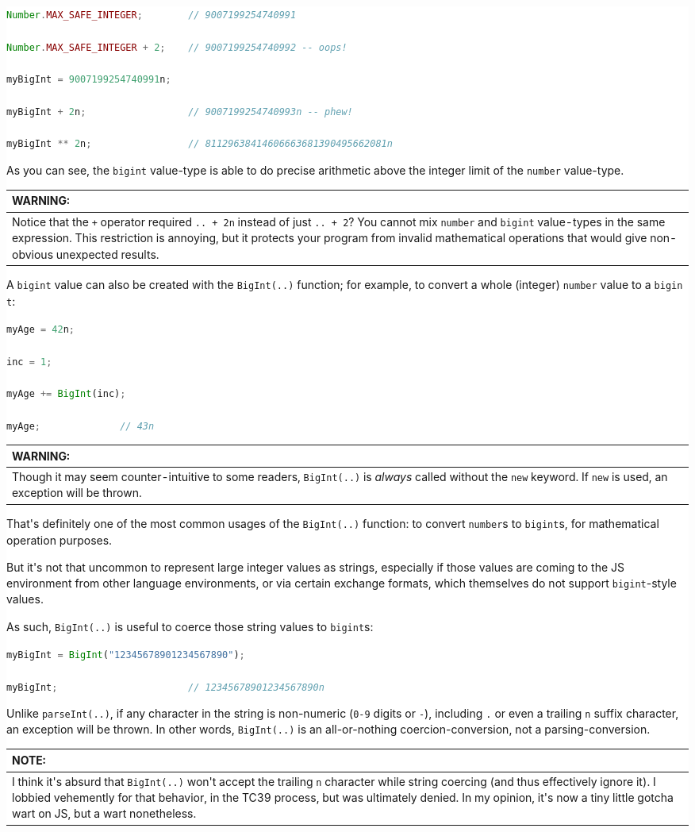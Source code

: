 ```js
Number.MAX_SAFE_INTEGER;        // 9007199254740991

Number.MAX_SAFE_INTEGER + 2;    // 9007199254740992 -- oops!

myBigInt = 9007199254740991n;

myBigInt + 2n;                  // 9007199254740993n -- phew!

myBigInt ** 2n;                 // 81129638414606663681390495662081n
```

As you can see, the `bigint` value-type is able to do precise arithmetic above the integer limit of the `number` value-type.

| WARNING: |
| :--- |
| Notice that the `+` operator required `.. + 2n` instead of just `.. + 2`? You cannot mix `number` and `bigint` value-types in the same expression. This restriction is annoying, but it protects your program from invalid mathematical operations that would give non-obvious unexpected results. |

A `bigint` value can also be created with the `BigInt(..)` function; for example, to convert a whole (integer) `number` value to a `bigint`:

```js
myAge = 42n;

inc = 1;

myAge += BigInt(inc);

myAge;              // 43n
```

| WARNING: |
| :--- |
| Though it may seem counter-intuitive to some readers, `BigInt(..)` is *always* called without the `new` keyword. If `new` is used, an exception will be thrown. |

That's definitely one of the most common usages of the `BigInt(..)` function: to convert `number`s to `bigint`s, for mathematical operation purposes.

But it's not that uncommon to represent large integer values as strings, especially if those values are coming to the JS environment from other language environments, or via certain exchange formats, which themselves do not support `bigint`-style values.

As such, `BigInt(..)` is useful to coerce those string values to `bigint`s:

```js
myBigInt = BigInt("12345678901234567890");

myBigInt;                       // 12345678901234567890n
```

Unlike `parseInt(..)`, if any character in the string is non-numeric (`0-9` digits or `-`), including `.` or even a trailing `n` suffix character, an exception will be thrown. In other words, `BigInt(..)` is an all-or-nothing coercion-conversion, not a parsing-conversion.

| NOTE: |
| :--- |
| I think it's absurd that `BigInt(..)` won't accept the trailing `n` character while string coercing (and thus effectively ignore it). I lobbied vehemently for that behavior, in the TC39 process, but was ultimately denied. In my opinion, it's now a tiny little gotcha wart on JS, but a wart nonetheless. |
